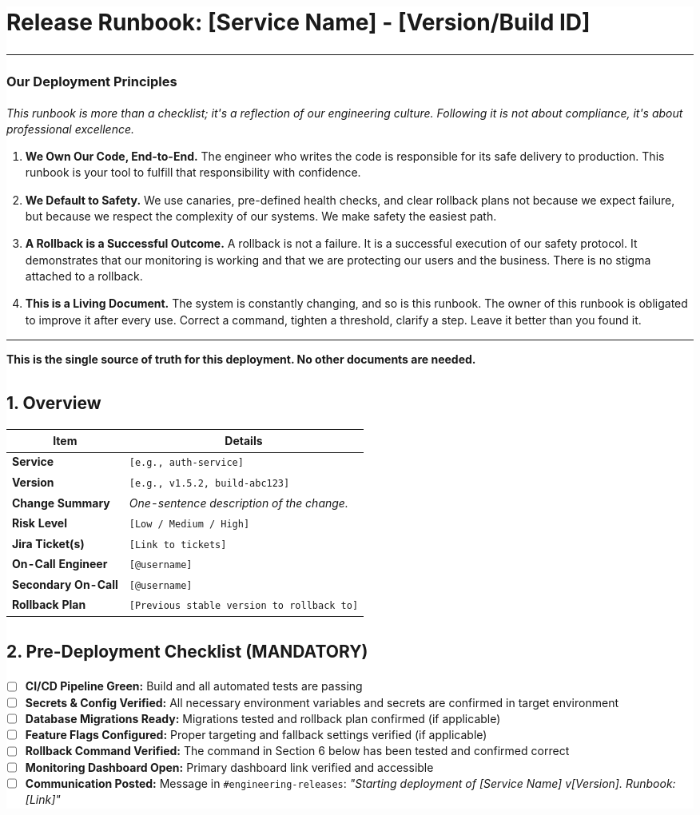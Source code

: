 # Release Runbook: [Service Name] - [Version/Build ID]

---

### Our Deployment Principles

*This runbook is more than a checklist; it's a reflection of our engineering culture. Following it is not about compliance, it's about professional excellence.*

1. **We Own Our Code, End-to-End.** The engineer who writes the code is responsible for its safe delivery to production. This runbook is your tool to fulfill that responsibility with confidence.

2. **We Default to Safety.** We use canaries, pre-defined health checks, and clear rollback plans not because we expect failure, but because we respect the complexity of our systems. We make safety the easiest path.

3. **A Rollback is a Successful Outcome.** A rollback is not a failure. It is a successful execution of our safety protocol. It demonstrates that our monitoring is working and that we are protecting our users and the business. There is no stigma attached to a rollback.

4. **This is a Living Document.** The system is constantly changing, and so is this runbook. The owner of this runbook is obligated to improve it after every use. Correct a command, tighten a threshold, clarify a step. Leave it better than you found it.

---

**This is the single source of truth for this deployment. No other documents are needed.**

## 1. Overview

| Item | Details |
| --- | --- |
| **Service** | `[e.g., auth-service]` |
| **Version** | `[e.g., v1.5.2, build-abc123]` |
| **Change Summary** | *One-sentence description of the change.* |
| **Risk Level** | `[Low / Medium / High]` |
| **Jira Ticket(s)**| `[Link to tickets]` |
| **On-Call Engineer**| `[@username]` |
| **Secondary On-Call**| `[@username]` |
| **Rollback Plan** | `[Previous stable version to rollback to]` |

## 2. Pre-Deployment Checklist (MANDATORY)

- [ ] **CI/CD Pipeline Green:** Build and all automated tests are passing
- [ ] **Secrets & Config Verified:** All necessary environment variables and secrets are confirmed in target environment
- [ ] **Database Migrations Ready:** Migrations tested and rollback plan confirmed (if applicable)
- [ ] **Feature Flags Configured:** Proper targeting and fallback settings verified (if applicable)
- [ ] **Rollback Command Verified:** The command in Section 6 below has been tested and confirmed correct
- [ ] **Monitoring Dashboard Open:** Primary dashboard link verified and accessible
- [ ] **Communication Posted:** Message in `#engineering-releases`: *"Starting deployment of [Service Name] v[Version]. Runbook: [Link]"*

